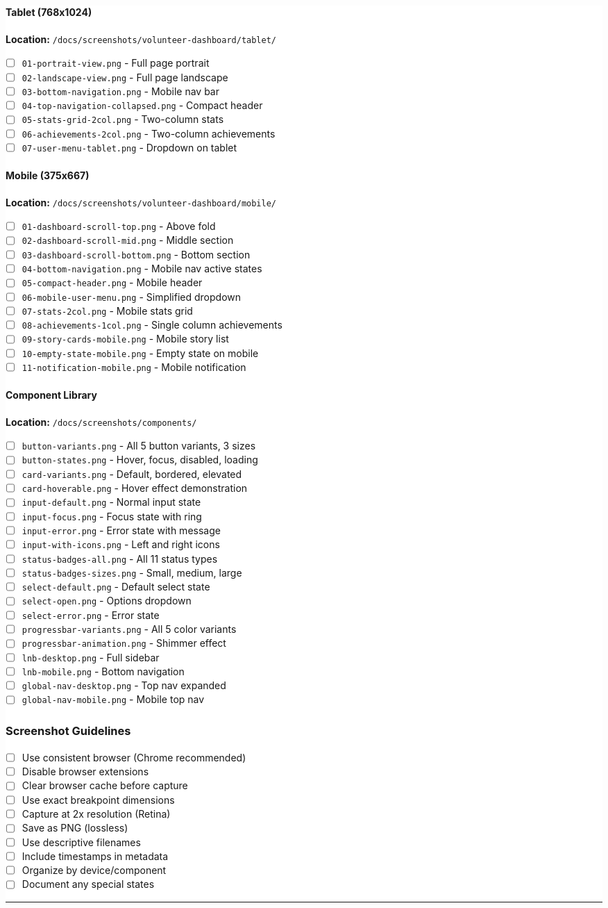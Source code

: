 #### Tablet (768x1024)
**Location:** `/docs/screenshots/volunteer-dashboard/tablet/`

- [ ] `01-portrait-view.png` - Full page portrait
- [ ] `02-landscape-view.png` - Full page landscape
- [ ] `03-bottom-navigation.png` - Mobile nav bar
- [ ] `04-top-navigation-collapsed.png` - Compact header
- [ ] `05-stats-grid-2col.png` - Two-column stats
- [ ] `06-achievements-2col.png` - Two-column achievements
- [ ] `07-user-menu-tablet.png` - Dropdown on tablet

#### Mobile (375x667)
**Location:** `/docs/screenshots/volunteer-dashboard/mobile/`

- [ ] `01-dashboard-scroll-top.png` - Above fold
- [ ] `02-dashboard-scroll-mid.png` - Middle section
- [ ] `03-dashboard-scroll-bottom.png` - Bottom section
- [ ] `04-bottom-navigation.png` - Mobile nav active states
- [ ] `05-compact-header.png` - Mobile header
- [ ] `06-mobile-user-menu.png` - Simplified dropdown
- [ ] `07-stats-2col.png` - Mobile stats grid
- [ ] `08-achievements-1col.png` - Single column achievements
- [ ] `09-story-cards-mobile.png` - Mobile story list
- [ ] `10-empty-state-mobile.png` - Empty state on mobile
- [ ] `11-notification-mobile.png` - Mobile notification

#### Component Library
**Location:** `/docs/screenshots/components/`

- [ ] `button-variants.png` - All 5 button variants, 3 sizes
- [ ] `button-states.png` - Hover, focus, disabled, loading
- [ ] `card-variants.png` - Default, bordered, elevated
- [ ] `card-hoverable.png` - Hover effect demonstration
- [ ] `input-default.png` - Normal input state
- [ ] `input-focus.png` - Focus state with ring
- [ ] `input-error.png` - Error state with message
- [ ] `input-with-icons.png` - Left and right icons
- [ ] `status-badges-all.png` - All 11 status types
- [ ] `status-badges-sizes.png` - Small, medium, large
- [ ] `select-default.png` - Default select state
- [ ] `select-open.png` - Options dropdown
- [ ] `select-error.png` - Error state
- [ ] `progressbar-variants.png` - All 5 color variants
- [ ] `progressbar-animation.png` - Shimmer effect
- [ ] `lnb-desktop.png` - Full sidebar
- [ ] `lnb-mobile.png` - Bottom navigation
- [ ] `global-nav-desktop.png` - Top nav expanded
- [ ] `global-nav-mobile.png` - Mobile top nav

### Screenshot Guidelines
- [ ] Use consistent browser (Chrome recommended)
- [ ] Disable browser extensions
- [ ] Clear browser cache before capture
- [ ] Use exact breakpoint dimensions
- [ ] Capture at 2x resolution (Retina)
- [ ] Save as PNG (lossless)
- [ ] Use descriptive filenames
- [ ] Include timestamps in metadata
- [ ] Organize by device/component
- [ ] Document any special states

---